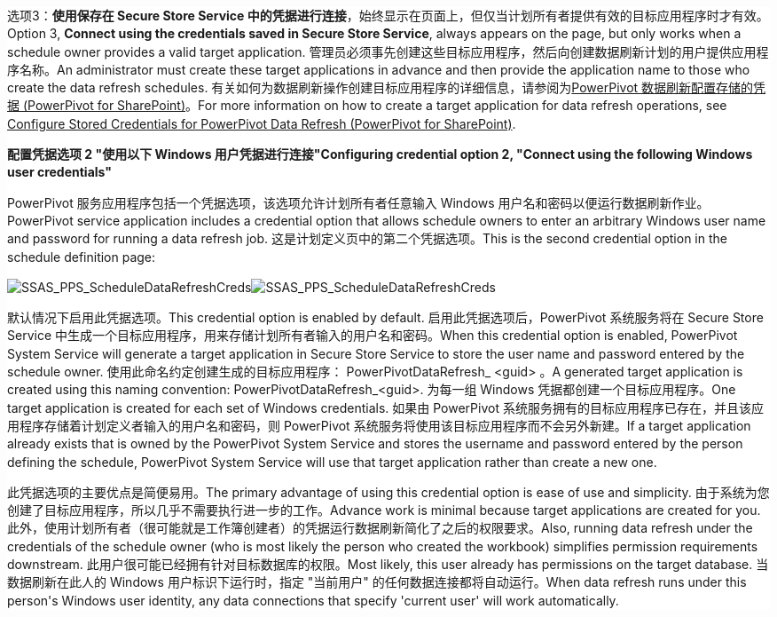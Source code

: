  <span data-ttu-id="2fc74-170">选项3：**使用保存在 Secure Store Service 中的凭据进行连接**，始终显示在页面上，但仅当计划所有者提供有效的目标应用程序时才有效。</span><span class="sxs-lookup"><span data-stu-id="2fc74-170">Option 3, **Connect using the credentials saved in Secure Store Service**, always appears on the page, but only works when a schedule owner provides a valid target application.</span></span> <span data-ttu-id="2fc74-171">管理员必须事先创建这些目标应用程序，然后向创建数据刷新计划的用户提供应用程序名称。</span><span class="sxs-lookup"><span data-stu-id="2fc74-171">An administrator must create these target applications in advance and then provide the application name to those who create the data refresh schedules.</span></span> <span data-ttu-id="2fc74-172">有关如何为数据刷新操作创建目标应用程序的详细信息，请参阅为[PowerPivot 数据刷新配置存储的凭据 &#40;PowerPivot for SharePoint&#41;](configure-stored-credentials-data-refresh-powerpivot-sharepoint.md)。</span><span class="sxs-lookup"><span data-stu-id="2fc74-172">For more information on how to create a target application for data refresh operations, see [Configure Stored Credentials for PowerPivot Data Refresh &#40;PowerPivot for SharePoint&#41;](configure-stored-credentials-data-refresh-powerpivot-sharepoint.md).</span></span>

 <span data-ttu-id="2fc74-173">**配置凭据选项 2 "使用以下 Windows 用户凭据进行连接"**</span><span class="sxs-lookup"><span data-stu-id="2fc74-173">**Configuring credential option 2, "Connect using the following Windows user credentials"**</span></span>

 <span data-ttu-id="2fc74-174">PowerPivot 服务应用程序包括一个凭据选项，该选项允许计划所有者任意输入 Windows 用户名和密码以便运行数据刷新作业。</span><span class="sxs-lookup"><span data-stu-id="2fc74-174">PowerPivot service application includes a credential option that allows schedule owners to enter an arbitrary Windows user name and password for running a data refresh job.</span></span> <span data-ttu-id="2fc74-175">这是计划定义页中的第二个凭据选项。</span><span class="sxs-lookup"><span data-stu-id="2fc74-175">This is the second credential option in the schedule definition page:</span></span>

 <span data-ttu-id="2fc74-176">![SSAS_PPS_ScheduleDataRefreshCreds](media/ssas-pps-scheduledatarefreshcreds.gif "SSAS_PPS_ScheduleDataRefreshCreds")</span><span class="sxs-lookup"><span data-stu-id="2fc74-176">![SSAS_PPS_ScheduleDataRefreshCreds](media/ssas-pps-scheduledatarefreshcreds.gif "SSAS_PPS_ScheduleDataRefreshCreds")</span></span>

 <span data-ttu-id="2fc74-177">默认情况下启用此凭据选项。</span><span class="sxs-lookup"><span data-stu-id="2fc74-177">This credential option is enabled by default.</span></span> <span data-ttu-id="2fc74-178">启用此凭据选项后，PowerPivot 系统服务将在 Secure Store Service 中生成一个目标应用程序，用来存储计划所有者输入的用户名和密码。</span><span class="sxs-lookup"><span data-stu-id="2fc74-178">When this credential option is enabled, PowerPivot System Service will generate a target application in Secure Store Service to store the user name and password entered by the schedule owner.</span></span> <span data-ttu-id="2fc74-179">使用此命名约定创建生成的目标应用程序： PowerPivotDataRefresh_ \<guid> 。</span><span class="sxs-lookup"><span data-stu-id="2fc74-179">A generated target application is created using this naming convention: PowerPivotDataRefresh_\<guid>.</span></span> <span data-ttu-id="2fc74-180">为每一组 Windows 凭据都创建一个目标应用程序。</span><span class="sxs-lookup"><span data-stu-id="2fc74-180">One target application is created for each set of Windows credentials.</span></span> <span data-ttu-id="2fc74-181">如果由 PowerPivot 系统服务拥有的目标应用程序已存在，并且该应用程序存储着计划定义者输入的用户名和密码，则 PowerPivot 系统服务将使用该目标应用程序而不会另外新建。</span><span class="sxs-lookup"><span data-stu-id="2fc74-181">If a target application already exists that is owned by the PowerPivot System Service and stores the username and password entered by the person defining the schedule, PowerPivot System Service will use that target application rather than create a new one.</span></span>

 <span data-ttu-id="2fc74-182">此凭据选项的主要优点是简便易用。</span><span class="sxs-lookup"><span data-stu-id="2fc74-182">The primary advantage of using this credential option is ease of use and simplicity.</span></span> <span data-ttu-id="2fc74-183">由于系统为您创建了目标应用程序，所以几乎不需要执行进一步的工作。</span><span class="sxs-lookup"><span data-stu-id="2fc74-183">Advance work is minimal because target applications are created for you.</span></span> <span data-ttu-id="2fc74-184">此外，使用计划所有者（很可能就是工作簿创建者）的凭据运行数据刷新简化了之后的权限要求。</span><span class="sxs-lookup"><span data-stu-id="2fc74-184">Also, running data refresh under the credentials of the schedule owner (who is most likely the person who created the workbook) simplifies permission requirements downstream.</span></span> <span data-ttu-id="2fc74-185">此用户很可能已经拥有针对目标数据库的权限。</span><span class="sxs-lookup"><span data-stu-id="2fc74-185">Most likely, this user already has permissions on the target database.</span></span> <span data-ttu-id="2fc74-186">当数据刷新在此人的 Windows 用户标识下运行时，指定 "当前用户" 的任何数据连接都将自动运行。</span><span class="sxs-lookup"><span data-stu-id="2fc74-186">When data refresh runs under this person's Windows user identity, any data connections that specify 'current user' will work automatically.</span></span>
